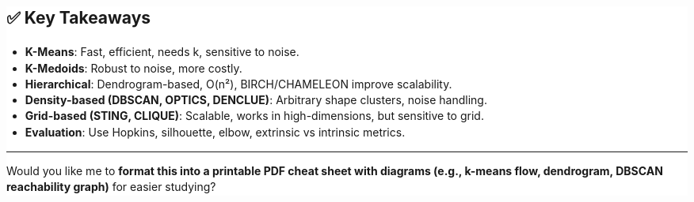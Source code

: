 
## ✅ Key Takeaways

* **K-Means**: Fast, efficient, needs k, sensitive to noise.
* **K-Medoids**: Robust to noise, more costly.
* **Hierarchical**: Dendrogram-based, O(n²), BIRCH/CHAMELEON improve scalability.
* **Density-based (DBSCAN, OPTICS, DENCLUE)**: Arbitrary shape clusters, noise handling.
* **Grid-based (STING, CLIQUE)**: Scalable, works in high-dimensions, but sensitive to grid.
* **Evaluation**: Use Hopkins, silhouette, elbow, extrinsic vs intrinsic metrics.

---

Would you like me to **format this into a printable PDF cheat sheet with diagrams (e.g., k-means flow, dendrogram, DBSCAN reachability graph)** for easier studying?
